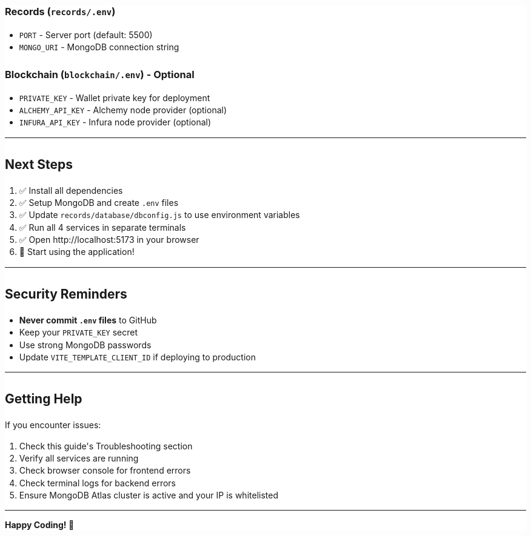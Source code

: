 ### Records (`records/.env`)

- `PORT` - Server port (default: 5500)
- `MONGO_URI` - MongoDB connection string

### Blockchain (`blockchain/.env`) - Optional

- `PRIVATE_KEY` - Wallet private key for deployment
- `ALCHEMY_API_KEY` - Alchemy node provider (optional)
- `INFURA_API_KEY` - Infura node provider (optional)

---

## Next Steps

1. ✅ Install all dependencies
2. ✅ Setup MongoDB and create `.env` files
3. ✅ Update `records/database/dbconfig.js` to use environment variables
4. ✅ Run all 4 services in separate terminals
5. ✅ Open http://localhost:5173 in your browser
6. 🎉 Start using the application!

---

## Security Reminders

- **Never commit `.env` files** to GitHub
- Keep your `PRIVATE_KEY` secret
- Use strong MongoDB passwords
- Update `VITE_TEMPLATE_CLIENT_ID` if deploying to production

---

## Getting Help

If you encounter issues:

1. Check this guide's Troubleshooting section
2. Verify all services are running
3. Check browser console for frontend errors
4. Check terminal logs for backend errors
5. Ensure MongoDB Atlas cluster is active and your IP is whitelisted

---

**Happy Coding! 🚀**
